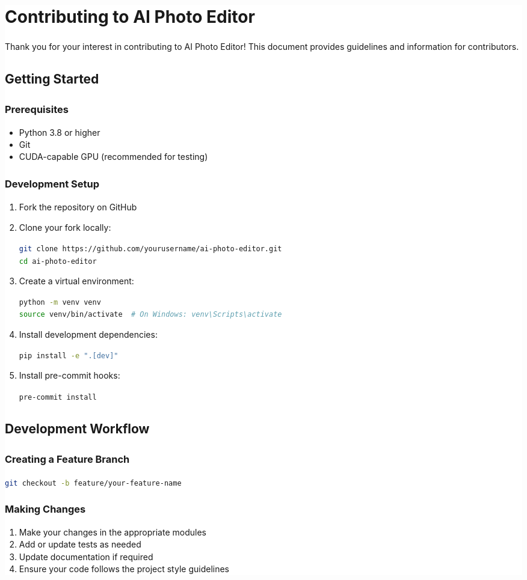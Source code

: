 # Contributing to AI Photo Editor

Thank you for your interest in contributing to AI Photo Editor! This document provides guidelines and information for contributors.

## Getting Started

### Prerequisites

- Python 3.8 or higher
- Git
- CUDA-capable GPU (recommended for testing)

### Development Setup

1. Fork the repository on GitHub
2. Clone your fork locally:
   ```bash
   git clone https://github.com/yourusername/ai-photo-editor.git
   cd ai-photo-editor
   ```

3. Create a virtual environment:
   ```bash
   python -m venv venv
   source venv/bin/activate  # On Windows: venv\Scripts\activate
   ```

4. Install development dependencies:
   ```bash
   pip install -e ".[dev]"
   ```

5. Install pre-commit hooks:
   ```bash
   pre-commit install
   ```

## Development Workflow

### Creating a Feature Branch

```bash
git checkout -b feature/your-feature-name
```

### Making Changes

1. Make your changes in the appropriate modules
2. Add or update tests as needed
3. Update documentation if required
4. Ensure your code follows the project style guidelines
